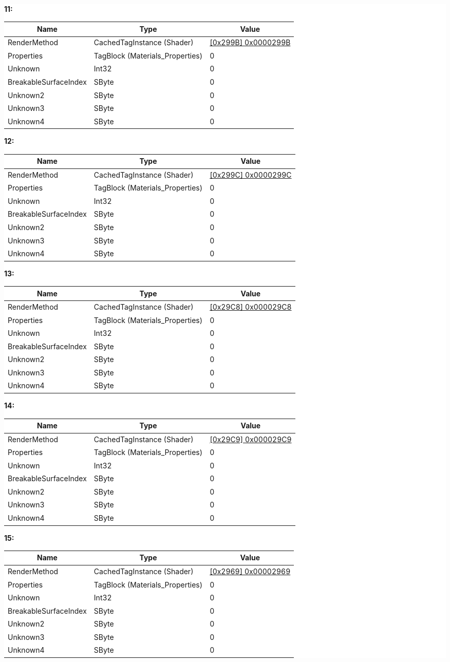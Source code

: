
**11:**

Name	| Type	| Value
---	|---	|---	|
RenderMethod	|CachedTagInstance (Shader)	|[[0x299B] 0x0000299B](../Shader/299B.md)
Properties	|TagBlock (Materials_Properties)	|0
Unknown	|Int32	|0
BreakableSurfaceIndex	|SByte	|0
Unknown2	|SByte	|0
Unknown3	|SByte	|0
Unknown4	|SByte	|0


**12:**

Name	| Type	| Value
---	|---	|---	|
RenderMethod	|CachedTagInstance (Shader)	|[[0x299C] 0x0000299C](../Shader/299C.md)
Properties	|TagBlock (Materials_Properties)	|0
Unknown	|Int32	|0
BreakableSurfaceIndex	|SByte	|0
Unknown2	|SByte	|0
Unknown3	|SByte	|0
Unknown4	|SByte	|0


**13:**

Name	| Type	| Value
---	|---	|---	|
RenderMethod	|CachedTagInstance (Shader)	|[[0x29C8] 0x000029C8](../Shader/29C8.md)
Properties	|TagBlock (Materials_Properties)	|0
Unknown	|Int32	|0
BreakableSurfaceIndex	|SByte	|0
Unknown2	|SByte	|0
Unknown3	|SByte	|0
Unknown4	|SByte	|0


**14:**

Name	| Type	| Value
---	|---	|---	|
RenderMethod	|CachedTagInstance (Shader)	|[[0x29C9] 0x000029C9](../Shader/29C9.md)
Properties	|TagBlock (Materials_Properties)	|0
Unknown	|Int32	|0
BreakableSurfaceIndex	|SByte	|0
Unknown2	|SByte	|0
Unknown3	|SByte	|0
Unknown4	|SByte	|0


**15:**

Name	| Type	| Value
---	|---	|---	|
RenderMethod	|CachedTagInstance (Shader)	|[[0x2969] 0x00002969](../Shader/2969.md)
Properties	|TagBlock (Materials_Properties)	|0
Unknown	|Int32	|0
BreakableSurfaceIndex	|SByte	|0
Unknown2	|SByte	|0
Unknown3	|SByte	|0
Unknown4	|SByte	|0
